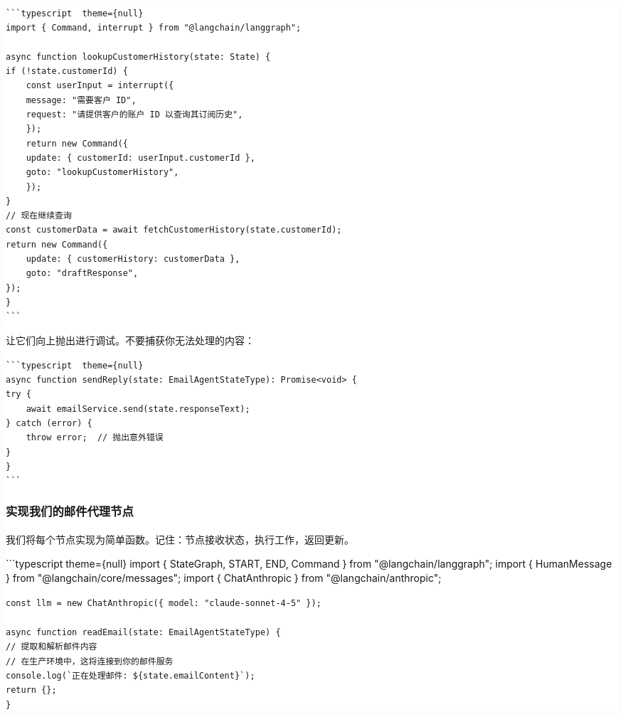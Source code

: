     ```typescript  theme={null}
    import { Command, interrupt } from "@langchain/langgraph";

    async function lookupCustomerHistory(state: State) {
    if (!state.customerId) {
        const userInput = interrupt({
        message: "需要客户 ID",
        request: "请提供客户的账户 ID 以查询其订阅历史",
        });
        return new Command({
        update: { customerId: userInput.customerId },
        goto: "lookupCustomerHistory",
        });
    }
    // 现在继续查询
    const customerData = await fetchCustomerHistory(state.customerId);
    return new Command({
        update: { customerHistory: customerData },
        goto: "draftResponse",
    });
    }
    ```
  </Tab>
  <Tab title="意外错误" icon="triangle-exclamation">
    让它们向上抛出进行调试。不要捕获你无法处理的内容：

    ```typescript  theme={null}
    async function sendReply(state: EmailAgentStateType): Promise<void> {
    try {
        await emailService.send(state.responseText);
    } catch (error) {
        throw error;  // 抛出意外错误
    }
    }
    ```
  </Tab>
</Tabs>

### 实现我们的邮件代理节点

我们将每个节点实现为简单函数。记住：节点接收状态，执行工作，返回更新。

<AccordionGroup>
  <Accordion title="读取和分类节点" icon="brain">
    ```typescript  theme={null}
    import { StateGraph, START, END, Command } from "@langchain/langgraph";
    import { HumanMessage } from "@langchain/core/messages";
    import { ChatAnthropic } from "@langchain/anthropic";

    const llm = new ChatAnthropic({ model: "claude-sonnet-4-5" });

    async function readEmail(state: EmailAgentStateType) {
    // 提取和解析邮件内容
    // 在生产环境中，这将连接到你的邮件服务
    console.log(`正在处理邮件: ${state.emailContent}`);
    return {};
    }
